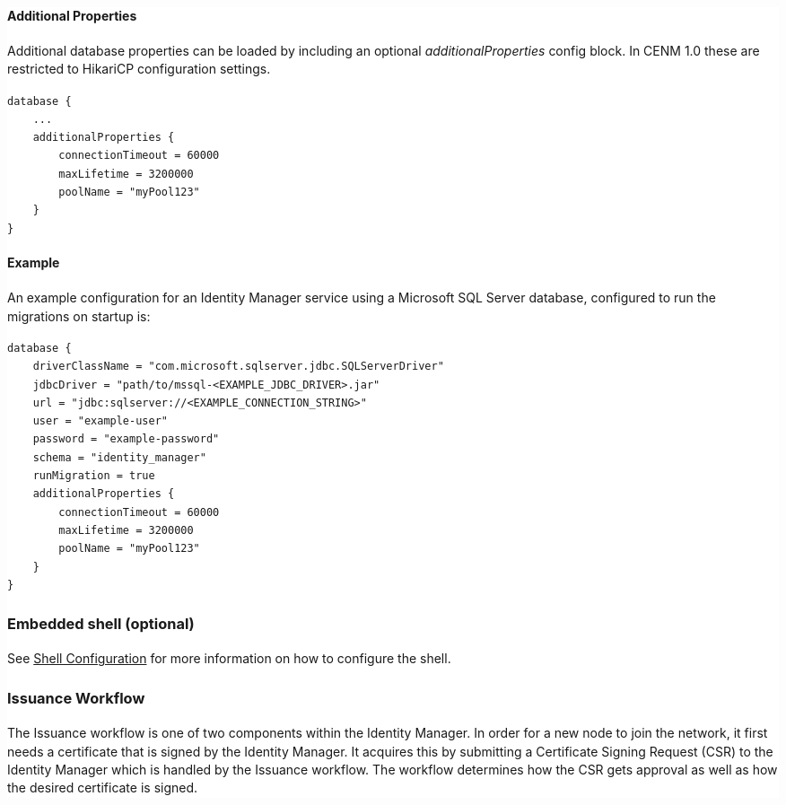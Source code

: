 #### Additional Properties

Additional database properties can be loaded by including an optional *additionalProperties* config block. In CENM 1.0
                        these are restricted to HikariCP configuration settings.

```guess
database {
    ...
    additionalProperties {
        connectionTimeout = 60000
        maxLifetime = 3200000
        poolName = "myPool123"
    }
}
```

#### Example

An example configuration for an Identity Manager service using a Microsoft SQL Server database, configured to run the
                        migrations on startup is:

```guess
database {
    driverClassName = "com.microsoft.sqlserver.jdbc.SQLServerDriver"
    jdbcDriver = "path/to/mssql-<EXAMPLE_JDBC_DRIVER>.jar"
    url = "jdbc:sqlserver://<EXAMPLE_CONNECTION_STRING>"
    user = "example-user"
    password = "example-password"
    schema = "identity_manager"
    runMigration = true
    additionalProperties {
        connectionTimeout = 60000
        maxLifetime = 3200000
        poolName = "myPool123"
    }
}
```

### Embedded shell (optional)

See [Shell Configuration](../shell.md#shell-config) for more information on how to configure the shell.


### Issuance Workflow

The Issuance workflow is one of two components within the Identity Manager. In order for a new node to join the network,
                    it first needs a certificate that is signed by the Identity Manager. It acquires this by submitting a Certificate
                    Signing Request (CSR) to the Identity Manager which is handled by the Issuance workflow. The workflow determines how the
                    CSR gets approval as well as how the desired certificate is signed.

